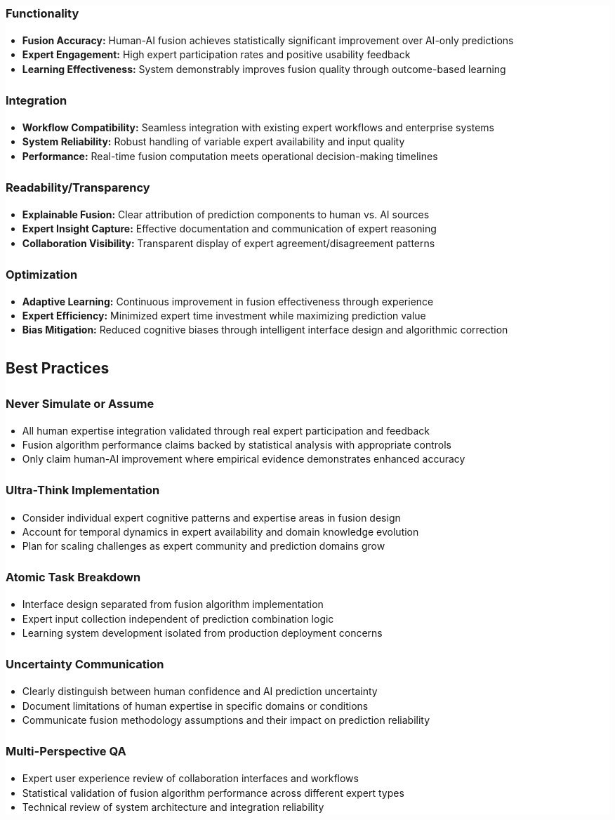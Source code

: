 ### Functionality
- **Fusion Accuracy:** Human-AI fusion achieves statistically significant improvement over AI-only predictions
- **Expert Engagement:** High expert participation rates and positive usability feedback
- **Learning Effectiveness:** System demonstrably improves fusion quality through outcome-based learning

### Integration
- **Workflow Compatibility:** Seamless integration with existing expert workflows and enterprise systems
- **System Reliability:** Robust handling of variable expert availability and input quality
- **Performance:** Real-time fusion computation meets operational decision-making timelines

### Readability/Transparency
- **Explainable Fusion:** Clear attribution of prediction components to human vs. AI sources
- **Expert Insight Capture:** Effective documentation and communication of expert reasoning
- **Collaboration Visibility:** Transparent display of expert agreement/disagreement patterns

### Optimization
- **Adaptive Learning:** Continuous improvement in fusion effectiveness through experience
- **Expert Efficiency:** Minimized expert time investment while maximizing prediction value
- **Bias Mitigation:** Reduced cognitive biases through intelligent interface design and algorithmic correction

## Best Practices

### Never Simulate or Assume
- All human expertise integration validated through real expert participation and feedback
- Fusion algorithm performance claims backed by statistical analysis with appropriate controls
- Only claim human-AI improvement where empirical evidence demonstrates enhanced accuracy

### Ultra-Think Implementation
- Consider individual expert cognitive patterns and expertise areas in fusion design
- Account for temporal dynamics in expert availability and domain knowledge evolution
- Plan for scaling challenges as expert community and prediction domains grow

### Atomic Task Breakdown
- Interface design separated from fusion algorithm implementation
- Expert input collection independent of prediction combination logic
- Learning system development isolated from production deployment concerns

### Uncertainty Communication
- Clearly distinguish between human confidence and AI prediction uncertainty
- Document limitations of human expertise in specific domains or conditions
- Communicate fusion methodology assumptions and their impact on prediction reliability

### Multi-Perspective QA
- Expert user experience review of collaboration interfaces and workflows
- Statistical validation of fusion algorithm performance across different expert types
- Technical review of system architecture and integration reliability
